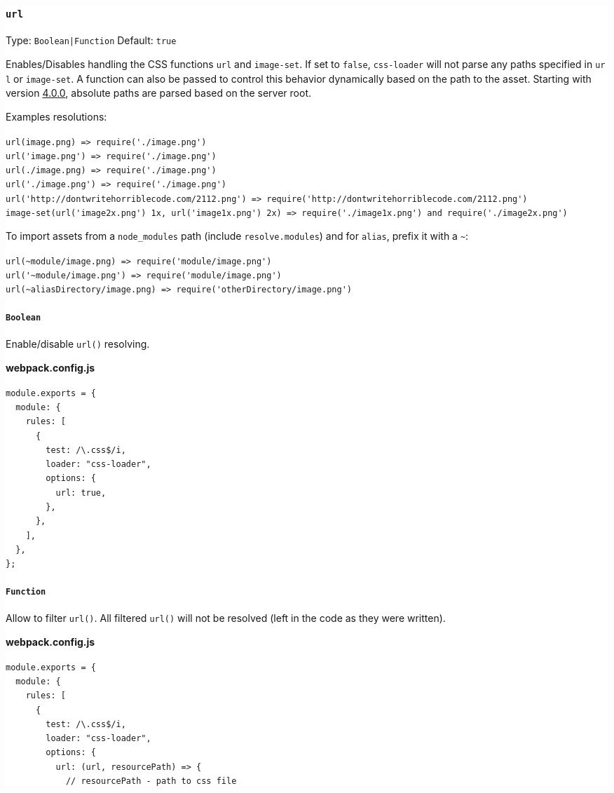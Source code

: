 ### `url`

Type: `Boolean|Function` Default: `true`

Enables/Disables handling the CSS functions `url` and `image-set`. If set to `false`, `css-loader` will not parse any paths specified in `url` or `image-set`. A function can also be passed to control this behavior dynamically based on the path to the asset. Starting with version [4.0.0](https://github.com/webpack-contrib/css-loader/blob/master/CHANGELOG.md#400-2020-07-25), absolute paths are parsed based on the server root.

Examples resolutions:

    url(image.png) => require('./image.png')
    url('image.png') => require('./image.png')
    url(./image.png) => require('./image.png')
    url('./image.png') => require('./image.png')
    url('http://dontwritehorriblecode.com/2112.png') => require('http://dontwritehorriblecode.com/2112.png')
    image-set(url('image2x.png') 1x, url('image1x.png') 2x) => require('./image1x.png') and require('./image2x.png')

To import assets from a `node_modules` path (include `resolve.modules`) and for `alias`, prefix it with a `~`:

    url(~module/image.png) => require('module/image.png')
    url('~module/image.png') => require('module/image.png')
    url(~aliasDirectory/image.png) => require('otherDirectory/image.png')

#### `Boolean`

Enable/disable `url()` resolving.

**webpack.config.js**

    module.exports = {
      module: {
        rules: [
          {
            test: /\.css$/i,
            loader: "css-loader",
            options: {
              url: true,
            },
          },
        ],
      },
    };

#### `Function`

Allow to filter `url()`. All filtered `url()` will not be resolved (left in the code as they were written).

**webpack.config.js**

    module.exports = {
      module: {
        rules: [
          {
            test: /\.css$/i,
            loader: "css-loader",
            options: {
              url: (url, resourcePath) => {
                // resourcePath - path to css file
